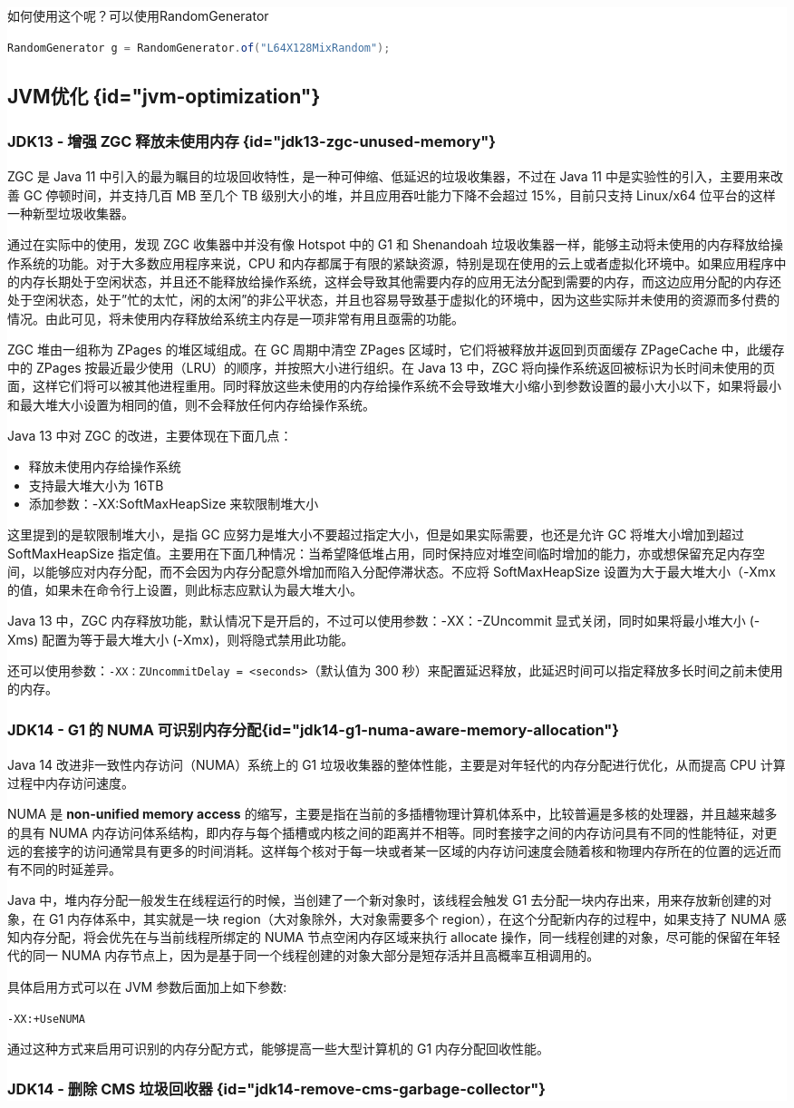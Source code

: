 如何使用这个呢？可以使用RandomGenerator

```java
RandomGenerator g = RandomGenerator.of("L64X128MixRandom");
```

## JVM优化 {id="jvm-optimization"}

###  JDK13 - 增强 ZGC 释放未使用内存 {id="jdk13-zgc-unused-memory"}

ZGC 是 Java 11 中引入的最为瞩目的垃圾回收特性，是一种可伸缩、低延迟的垃圾收集器，不过在 Java 11 中是实验性的引入，主要用来改善 GC 停顿时间，并支持几百 MB 至几个 TB 级别大小的堆，并且应用吞吐能力下降不会超过 15%，目前只支持 Linux/x64 位平台的这样一种新型垃圾收集器。

通过在实际中的使用，发现 ZGC 收集器中并没有像 Hotspot 中的 G1 和 Shenandoah 垃圾收集器一样，能够主动将未使用的内存释放给操作系统的功能。对于大多数应用程序来说，CPU 和内存都属于有限的紧缺资源，特别是现在使用的云上或者虚拟化环境中。如果应用程序中的内存长期处于空闲状态，并且还不能释放给操作系统，这样会导致其他需要内存的应用无法分配到需要的内存，而这边应用分配的内存还处于空闲状态，处于”忙的太忙，闲的太闲”的非公平状态，并且也容易导致基于虚拟化的环境中，因为这些实际并未使用的资源而多付费的情况。由此可见，将未使用内存释放给系统主内存是一项非常有用且亟需的功能。

ZGC 堆由一组称为 ZPages 的堆区域组成。在 GC 周期中清空 ZPages 区域时，它们将被释放并返回到页面缓存 ZPageCache 中，此缓存中的 ZPages 按最近最少使用（LRU）的顺序，并按照大小进行组织。在 Java 13 中，ZGC 将向操作系统返回被标识为长时间未使用的页面，这样它们将可以被其他进程重用。同时释放这些未使用的内存给操作系统不会导致堆大小缩小到参数设置的最小大小以下，如果将最小和最大堆大小设置为相同的值，则不会释放任何内存给操作系统。

Java 13 中对 ZGC 的改进，主要体现在下面几点：

- 释放未使用内存给操作系统
- 支持最大堆大小为 16TB
- 添加参数：-XX:SoftMaxHeapSize 来软限制堆大小

这里提到的是软限制堆大小，是指 GC 应努力是堆大小不要超过指定大小，但是如果实际需要，也还是允许 GC 将堆大小增加到超过 SoftMaxHeapSize 指定值。主要用在下面几种情况：当希望降低堆占用，同时保持应对堆空间临时增加的能力，亦或想保留充足内存空间，以能够应对内存分配，而不会因为内存分配意外增加而陷入分配停滞状态。不应将 SoftMaxHeapSize 设置为大于最大堆大小（-Xmx 的值，如果未在命令行上设置，则此标志应默认为最大堆大小。

Java 13 中，ZGC 内存释放功能，默认情况下是开启的，不过可以使用参数：-XX：-ZUncommit 显式关闭，同时如果将最小堆大小 (-Xms) 配置为等于最大堆大小 (-Xmx)，则将隐式禁用此功能。

还可以使用参数：`-XX：ZUncommitDelay = <seconds>`（默认值为 300 秒）来配置延迟释放，此延迟时间可以指定释放多长时间之前未使用的内存。

###  JDK14 - G1 的 NUMA 可识别内存分配{id="jdk14-g1-numa-aware-memory-allocation"}

Java 14 改进非一致性内存访问（NUMA）系统上的 G1 垃圾收集器的整体性能，主要是对年轻代的内存分配进行优化，从而提高 CPU 计算过程中内存访问速度。

NUMA 是 **non-unified memory access** 的缩写，主要是指在当前的多插槽物理计算机体系中，比较普遍是多核的处理器，并且越来越多的具有 NUMA 内存访问体系结构，即内存与每个插槽或内核之间的距离并不相等。同时套接字之间的内存访问具有不同的性能特征，对更远的套接字的访问通常具有更多的时间消耗。这样每个核对于每一块或者某一区域的内存访问速度会随着核和物理内存所在的位置的远近而有不同的时延差异。

Java 中，堆内存分配一般发生在线程运行的时候，当创建了一个新对象时，该线程会触发 G1 去分配一块内存出来，用来存放新创建的对象，在 G1 内存体系中，其实就是一块 region（大对象除外，大对象需要多个 region），在这个分配新内存的过程中，如果支持了 NUMA 感知内存分配，将会优先在与当前线程所绑定的 NUMA 节点空闲内存区域来执行 allocate 操作，同一线程创建的对象，尽可能的保留在年轻代的同一 NUMA 内存节点上，因为是基于同一个线程创建的对象大部分是短存活并且高概率互相调用的。

具体启用方式可以在 JVM 参数后面加上如下参数:

```bash
-XX:+UseNUMA
```

通过这种方式来启用可识别的内存分配方式，能够提高一些大型计算机的 G1 内存分配回收性能。

###  JDK14 - 删除 CMS 垃圾回收器 {id="jdk14-remove-cms-garbage-collector"}
